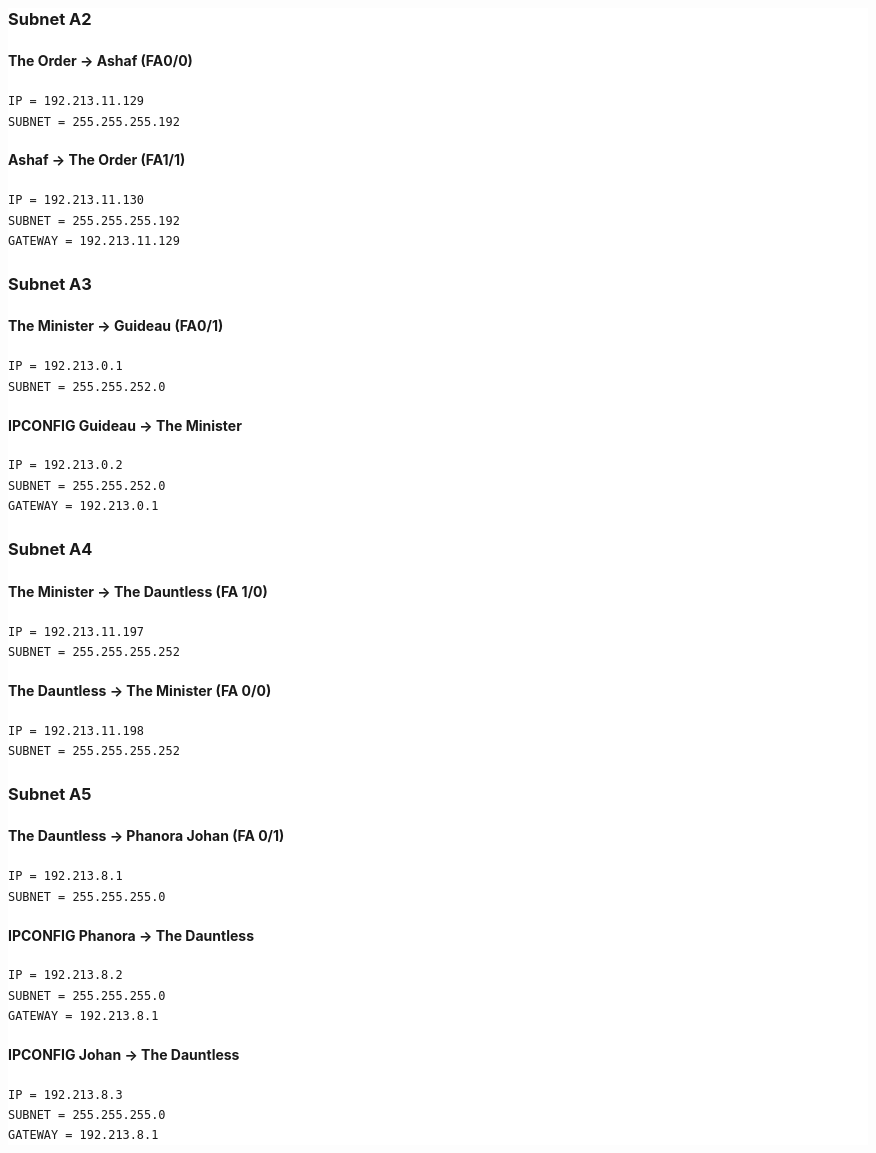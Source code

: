 ### Subnet A2 
#### The Order -> Ashaf (FA0/0)
```
IP = 192.213.11.129
SUBNET = 255.255.255.192
```
#### Ashaf -> The Order (FA1/1)
```
IP = 192.213.11.130
SUBNET = 255.255.255.192
GATEWAY = 192.213.11.129
```

### Subnet A3
#### The Minister -> Guideau (FA0/1)
```
IP = 192.213.0.1 
SUBNET = 255.255.252.0
```
#### IPCONFIG Guideau -> The Minister
```
IP = 192.213.0.2
SUBNET = 255.255.252.0
GATEWAY = 192.213.0.1
```

### Subnet A4
#### The Minister -> The Dauntless (FA 1/0)
```
IP = 192.213.11.197 
SUBNET = 255.255.255.252
```
#### The Dauntless -> The Minister (FA 0/0)
```
IP = 192.213.11.198
SUBNET = 255.255.255.252
```

### Subnet A5
#### The Dauntless -> Phanora Johan (FA 0/1)
```
IP = 192.213.8.1 
SUBNET = 255.255.255.0
```
#### IPCONFIG Phanora -> The Dauntless
```
IP = 192.213.8.2 
SUBNET = 255.255.255.0
GATEWAY = 192.213.8.1 
```
#### IPCONFIG Johan -> The Dauntless
```
IP = 192.213.8.3 
SUBNET = 255.255.255.0
GATEWAY = 192.213.8.1
```

